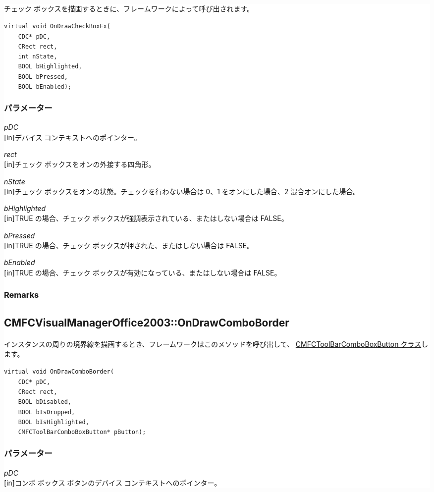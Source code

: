 チェック ボックスを描画するときに、フレームワークによって呼び出されます。

```
virtual void OnDrawCheckBoxEx(
    CDC* pDC,
    CRect rect,
    int nState,
    BOOL bHighlighted,
    BOOL bPressed,
    BOOL bEnabled);
```

### <a name="parameters"></a>パラメーター

*pDC*<br/>
[in]デバイス コンテキストへのポインター。

*rect*<br/>
[in]チェック ボックスをオンの外接する四角形。

*nState*<br/>
[in]チェック ボックスをオンの状態。チェックを行わない場合は 0、1 をオンにした場合、2 混合オンにした場合。

*bHighlighted*<br/>
[in]TRUE の場合、チェック ボックスが強調表示されている、またはしない場合は FALSE。

*bPressed*<br/>
[in]TRUE の場合、チェック ボックスが押された、またはしない場合は FALSE。

*bEnabled*<br/>
[in]TRUE の場合、チェック ボックスが有効になっている、またはしない場合は FALSE。

### <a name="remarks"></a>Remarks

##  <a name="ondrawcomboborder"></a>  CMFCVisualManagerOffice2003::OnDrawComboBorder

インスタンスの周りの境界線を描画するとき、フレームワークはこのメソッドを呼び出して、 [CMFCToolBarComboBoxButton クラス](../../mfc/reference/cmfctoolbarcomboboxbutton-class.md)します。

```
virtual void OnDrawComboBorder(
    CDC* pDC,
    CRect rect,
    BOOL bDisabled,
    BOOL bIsDropped,
    BOOL bIsHighlighted,
    CMFCToolBarComboBoxButton* pButton);
```

### <a name="parameters"></a>パラメーター

*pDC*<br/>
[in]コンボ ボックス ボタンのデバイス コンテキストへのポインター。
